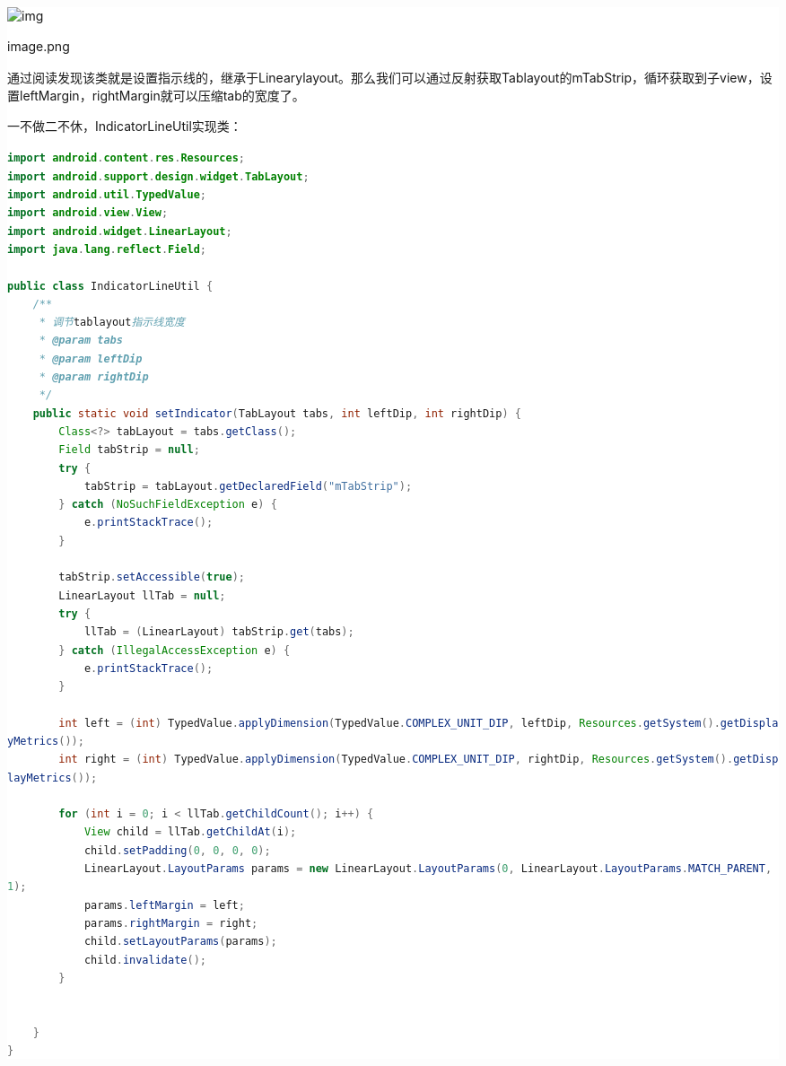 ![img](https:////upload-images.jianshu.io/upload_images/8669504-dd688c6b7ee92731.png?imageMogr2/auto-orient/strip|imageView2/2/w/908/format/webp)

image.png



通过阅读发现该类就是设置指示线的，继承于Linearylayout。那么我们可以通过反射获取Tablayout的mTabStrip，循环获取到子view，设置leftMargin，rightMargin就可以压缩tab的宽度了。

一不做二不休，IndicatorLineUtil实现类：



```java
import android.content.res.Resources;
import android.support.design.widget.TabLayout;
import android.util.TypedValue;
import android.view.View;
import android.widget.LinearLayout;
import java.lang.reflect.Field;

public class IndicatorLineUtil {
    /**
     * 调节tablayout指示线宽度
     * @param tabs
     * @param leftDip
     * @param rightDip
     */
    public static void setIndicator(TabLayout tabs, int leftDip, int rightDip) {
        Class<?> tabLayout = tabs.getClass();
        Field tabStrip = null;
        try {
            tabStrip = tabLayout.getDeclaredField("mTabStrip");
        } catch (NoSuchFieldException e) {
            e.printStackTrace();
        }

        tabStrip.setAccessible(true);
        LinearLayout llTab = null;
        try {
            llTab = (LinearLayout) tabStrip.get(tabs);
        } catch (IllegalAccessException e) {
            e.printStackTrace();
        }

        int left = (int) TypedValue.applyDimension(TypedValue.COMPLEX_UNIT_DIP, leftDip, Resources.getSystem().getDisplayMetrics());
        int right = (int) TypedValue.applyDimension(TypedValue.COMPLEX_UNIT_DIP, rightDip, Resources.getSystem().getDisplayMetrics());

        for (int i = 0; i < llTab.getChildCount(); i++) {
            View child = llTab.getChildAt(i);
            child.setPadding(0, 0, 0, 0);
            LinearLayout.LayoutParams params = new LinearLayout.LayoutParams(0, LinearLayout.LayoutParams.MATCH_PARENT, 1);
            params.leftMargin = left;
            params.rightMargin = right;
            child.setLayoutParams(params);
            child.invalidate();
        }


    }
}
```
